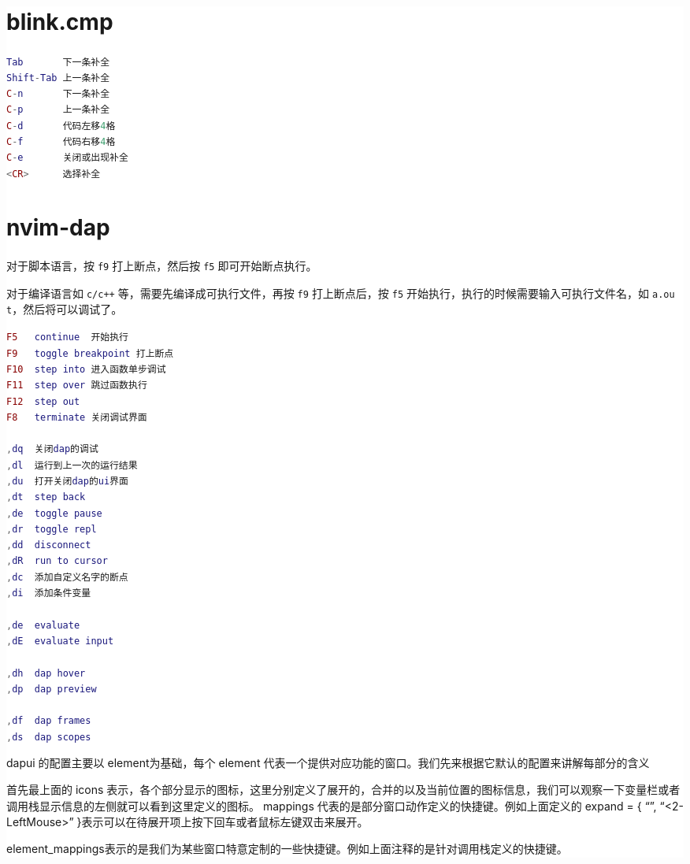 # blink.cmp
```lua
Tab       下一条补全
Shift-Tab 上一条补全
C-n       下一条补全
C-p       上一条补全
C-d       代码左移4格
C-f       代码右移4格
C-e       关闭或出现补全
<CR>      选择补全
```

# nvim-dap
对于脚本语言，按 `f9` 打上断点，然后按 `f5` 即可开始断点执行。

对于编译语言如 `c/c++` 等，需要先编译成可执行文件，再按 `f9` 打上断点后，按 `f5` 开始执行，执行的时候需要输入可执行文件名，如 `a.out`，然后将可以调试了。

```lua
F5   continue  开始执行
F9   toggle breakpoint 打上断点
F10  step into 进入函数单步调试
F11  step over 跳过函数执行
F12  step out
F8   terminate 关闭调试界面

,dq  关闭dap的调试
,dl  运行到上一次的运行结果
,du  打开关闭dap的ui界面
,dt  step back
,de  toggle pause
,dr  toggle repl
,dd  disconnect
,dR  run to cursor
,dc  添加自定义名字的断点
,di  添加条件变量

,de  evaluate
,dE  evaluate input

,dh  dap hover
,dp  dap preview

,df  dap frames
,ds  dap scopes
```
dapui 的配置主要以 element为基础，每个 element 代表一个提供对应功能的窗口。我们先来根据它默认的配置来讲解每部分的含义

首先最上面的 icons 表示，各个部分显示的图标，这里分别定义了展开的，合并的以及当前位置的图标信息，我们可以观察一下变量栏或者调用栈显示信息的左侧就可以看到这里定义的图标。
mappings 代表的是部分窗口动作定义的快捷键。例如上面定义的 expand = { “<CR>”, “<2-LeftMouse>” }表示可以在待展开项上按下回车或者鼠标左键双击来展开。

element_mappings表示的是我们为某些窗口特意定制的一些快捷键。例如上面注释的是针对调用栈定义的快捷键。
